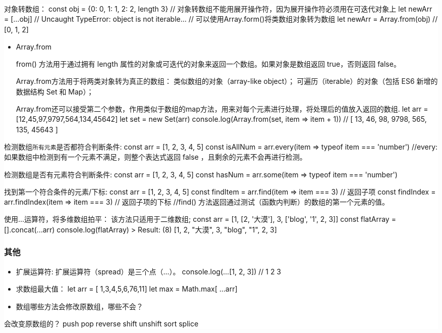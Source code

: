   对象转数组：
    const obj = {0: 0, 1: 1, 2: 2, length 3}
    // 对象转数组不能用展开操作符，因为展开操作符必须用在可迭代对象上
    let newArr = [...obj] // Uncaught TypeError: object is not iterable...
    // 可以使用Array.form()将类数组对象转为数组
    let newArr = Array.from(obj) // [0, 1, 2]

  - Array.from

    from() 方法用于通过拥有 length 属性的对象或可迭代的对象来返回一个数组。如果对象是数组返回 true，否则返回 false。

    Array.from方法用于将两类对象转为真正的数组：
      类似数组的对象（array-like object）；
      可遍历（iterable）的对象（包括 ES6 新增的数据结构 Set 和 Map）；

    Array.from还可以接受第二个参数，作用类似于数组的map方法，用来对每个元素进行处理，将处理后的值放入返回的数组.
      let arr = [12,45,97,9797,564,134,45642]
      let set = new Set(arr)
      console.log(Array.from(set, item => item + 1))  // [ 13, 46, 98, 9798, 565, 135, 45643 ]


  检测数组`所有元素`是否都符合判断条件:
    const arr = [1, 2, 3, 4, 5]
    const isAllNum = arr.every(item => typeof item === 'number')
    //every:如果数组中检测到有一个元素不满足，则整个表达式返回 false ，且剩余的元素不会再进行检测。
  
  检测数组是否有元素符合判断条件:
    const arr = [1, 2, 3, 4, 5]
    const hasNum = arr.some(item => typeof item === 'number')

  找到第一个符合条件的元素/下标:
    const arr = [1, 2, 3, 4, 5]
    const findItem = arr.find(item => item === 3) // 返回子项
    const findIndex = arr.findIndex(item => item === 3) // 返回子项的下标
    //find() 方法返回通过测试（函数内判断）的数组的第一个元素的值。
  
  使用...运算符，将多维数组拍平：
    该方法只适用于二维数组;
    const arr = [1, [2, '大漠'], 3, ['blog', '1', 2, 3]]
    const flatArray = [].concat(...arr)
    console.log(flatArray)
    > Result: (8) [1, 2, "大漠", 3, "blog", "1", 2, 3]

### 其他

- 扩展运算符:
    扩展运算符（spread）是三个点（...）。
    console.log(...[1, 2, 3])
    // 1 2 3

- 求数组最大值：
    let arr = [ 1,3,4,5,6,76,11]
    let max = Math.max[ ...arr]

- 数组哪些方法会修改原数组，哪些不会？

会改变原数组的？
  push
  pop
  reverse
  shift
  unshift
  sort
  splice

